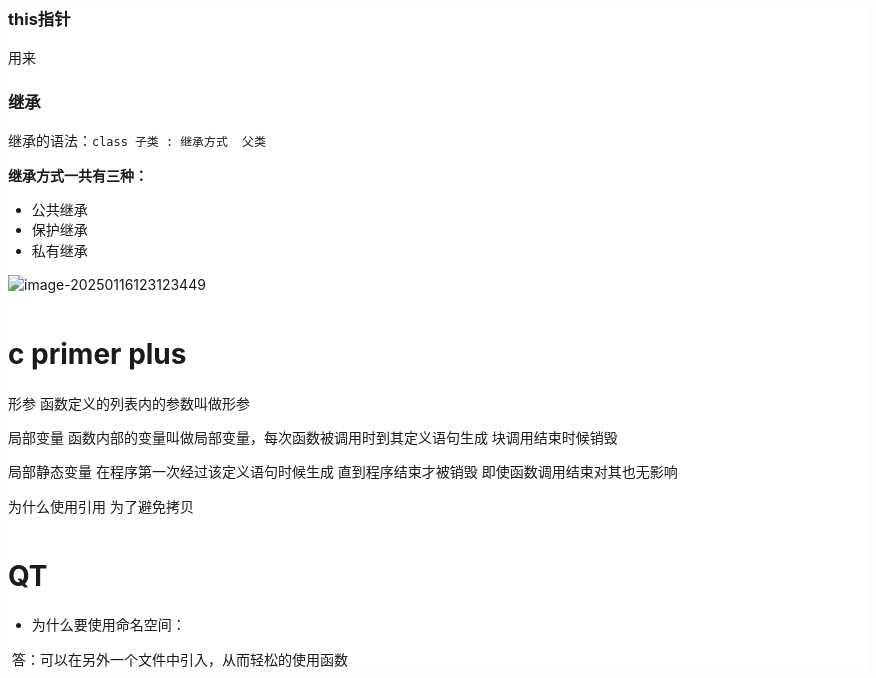 

### this指针

用来







### 继承

继承的语法：`class 子类 : 继承方式  父类`

**继承方式一共有三种：**

* 公共继承
* 保护继承
* 私有继承

![image-20250116123123449](C:\Users\Lenovo\AppData\Roaming\Typora\typora-user-images\image-20250116123123449.png)



















# c primer plus

形参 函数定义的列表内的参数叫做形参

局部变量 函数内部的变量叫做局部变量，每次函数被调用时到其定义语句生成 块调用结束时候销毁

局部静态变量 在程序第一次经过该定义语句时候生成 直到程序结束才被销毁  即使函数调用结束对其也无影响





为什么使用引用  为了避免拷贝









# QT

- 为什么要使用命名空间：

​	答：可以在另外一个文件中引入，从而轻松的使用函数

